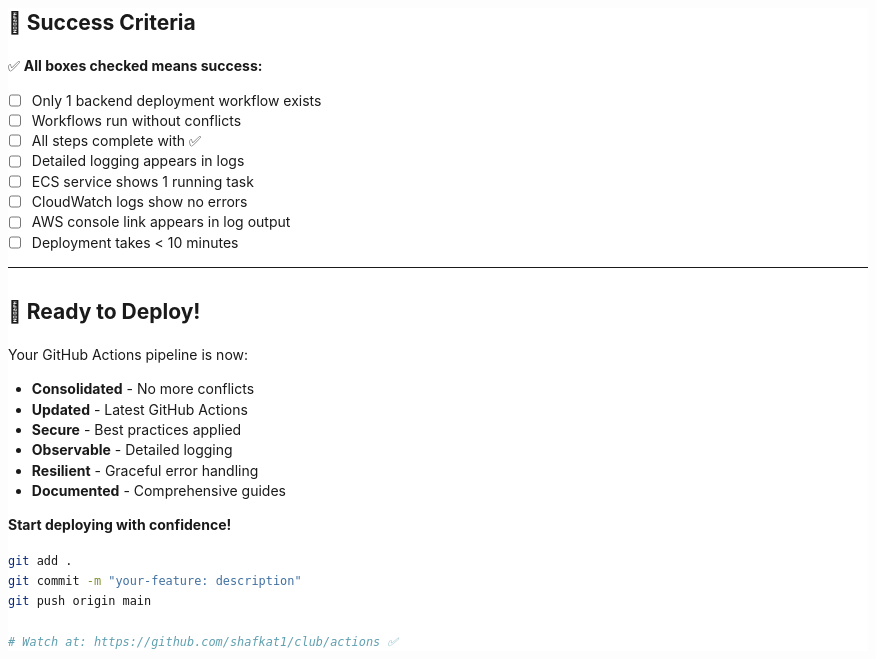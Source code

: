 
## 🎉 Success Criteria

✅ **All boxes checked means success:**

- [ ] Only 1 backend deployment workflow exists
- [ ] Workflows run without conflicts
- [ ] All steps complete with ✅
- [ ] Detailed logging appears in logs
- [ ] ECS service shows 1 running task
- [ ] CloudWatch logs show no errors
- [ ] AWS console link appears in log output
- [ ] Deployment takes < 10 minutes

---

## 🚀 Ready to Deploy!

Your GitHub Actions pipeline is now:
- **Consolidated** - No more conflicts
- **Updated** - Latest GitHub Actions
- **Secure** - Best practices applied
- **Observable** - Detailed logging
- **Resilient** - Graceful error handling
- **Documented** - Comprehensive guides

**Start deploying with confidence!**

```bash
git add .
git commit -m "your-feature: description"
git push origin main

# Watch at: https://github.com/shafkat1/club/actions ✅
```

